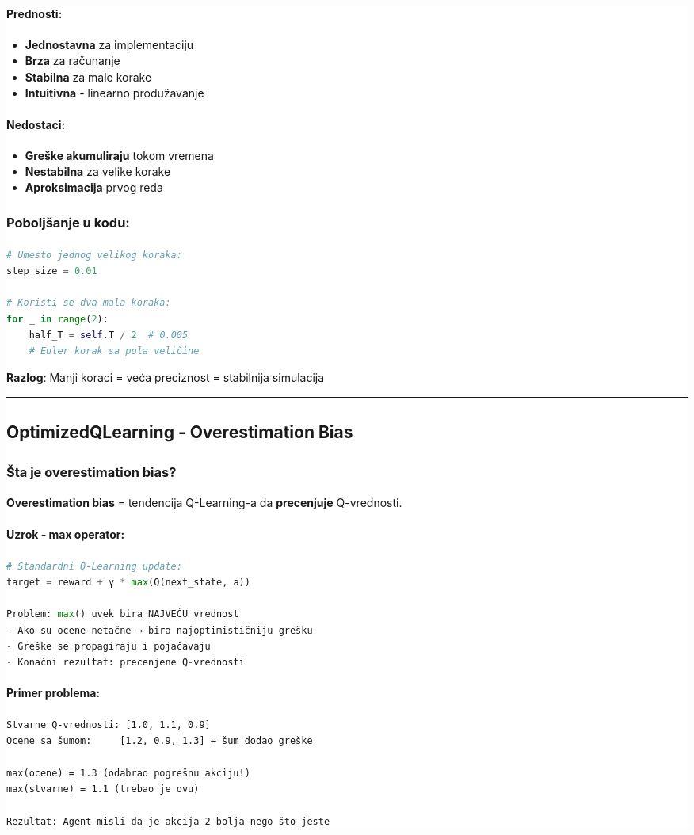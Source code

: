 #### Prednosti:
- **Jednostavna** za implementaciju
- **Brza** za računanje
- **Stabilna** za male korake
- **Intuitivna** - linearno produžavanje

#### Nedostaci:
- **Greške akumuliraju** tokom vremena
- **Nestabilna** za velike korake
- **Aproksimacija** prvog reda

### Poboljšanje u kodu:
```python
# Umesto jednog velikog koraka:
step_size = 0.01

# Koristi se dva mala koraka:
for _ in range(2):
    half_T = self.T / 2  # 0.005
    # Euler korak sa pola veličine
```

**Razlog**: Manji koraci = veća preciznost = stabilnija simulacija

---

## OptimizedQLearning - Overestimation Bias

### Šta je overestimation bias?

**Overestimation bias** = tendencija Q-Learning-a da **precenjuje** Q-vrednosti.

#### Uzrok - max operator:
```python
# Standardni Q-Learning update:
target = reward + γ * max(Q(next_state, a)) 

Problem: max() uvek bira NAJVEĆU vrednost
- Ako su ocene netačne → bira najoptimističniju grešku  
- Greške se propagiraju i pojačavaju
- Konačni rezultat: precenjene Q-vrednosti
```

#### Primer problema:
```
Stvarne Q-vrednosti: [1.0, 1.1, 0.9]  
Ocene sa šumom:     [1.2, 0.9, 1.3] ← šum dodao greške

max(ocene) = 1.3 (odabrao pogrešnu akciju!)  
max(stvarne) = 1.1 (trebao je ovu)

Rezultat: Agent misli da je akcija 2 bolja nego što jeste
```
